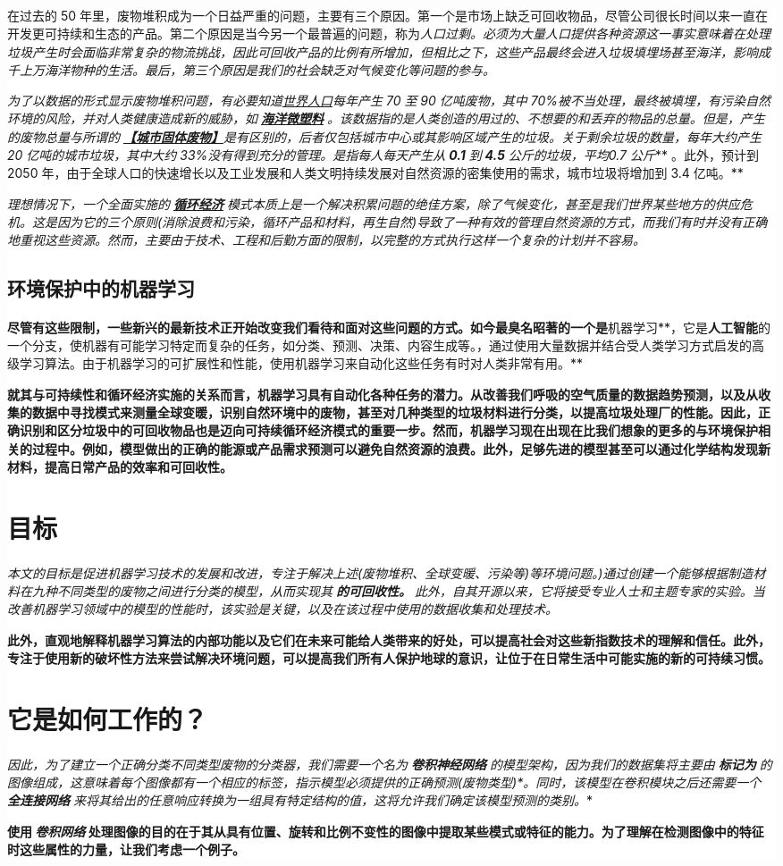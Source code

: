 在过去的 50 年里，废物堆积成为一个日益严重的问题，主要有三个原因。第一个是市场上缺乏可回收物品，尽管公司很长时间以来一直在开发更可持续和生态的产品。第二个原因是当今另一个最普遍的问题，称为*人口过剩。必须为大量人口提供各种资源这一事实意味着在处理垃圾产生时会面临非常复杂的物流挑战，因此可回收产品的比例有所增加，但相比之下，这些产品最终会进入垃圾填埋场甚至海洋，影响成千上万海洋物种的生活。最后，第三个原因是我们的社会缺乏对气候变化等问题的参与。*

*为了以数据的形式显示废物堆积问题，有必要知道[世界人口](https://iopscience.iop.org/article/10.1088/1748-9326/ab8659)每年产生 70 至 90 亿吨废物，其中 70%被不当处理，最终被填埋，有污染自然环境的风险，并对人类健康造成新的威胁，如 [***海洋微塑料***](https://oceanservice.noaa.gov/facts/microplastics.html) 。该数据指的是人类创造的用过的、不想要的和丢弃的物品的总量。但是，产生的废物总量与所谓的 [***【城市固体废物】***](https://datatopics.worldbank.org/what-a-waste/trends_in_solid_waste_management.html)*是有区别的，后者仅包括城市中心或其影响区域产生的垃圾。关于剩余垃圾的数量，每年大约产生 20 亿吨的城市垃圾，其中大约 33%没有得到充分的管理。是指每人每天产生从 ***0.1*** 到 ***4.5*** 公斤的垃圾，平均***0.7 公斤*** 。此外，预计到 2050 年，由于全球人口的快速增长以及工业发展和人类文明持续发展对自然资源的密集使用的需求，城市垃圾将增加到 3.4 亿吨。**

**理想情况下，一个全面实施的 [***循环经济***](https://www.repsol.com/en/sustainability/circular-economy/index.cshtml) 模式本质上是一个解决积累问题的绝佳方案，除了气候变化，甚至是我们世界某些地方的供应危机。这是因为它的三个原则*(消除浪费和污染，循环产品和材料，再生自然)*导致了一种有效的管理自然资源的方式，而我们有时并没有正确地重视这些资源。然而，主要由于技术、工程和后勤方面的限制，以完整的方式执行这样一个复杂的计划并不容易。**

## **环境保护中的机器学习**

**尽管有这些限制，一些新兴的最新技术正开始改变我们看待和面对这些问题的方式。如今最臭名昭著的一个是**机器学习**，它是**人工智能**的一个分支，使机器有可能学习特定而复杂的任务，如分类、预测、决策、内容生成等。，通过使用大量数据并结合受人类学习方式启发的高级学习算法。由于机器学习的可扩展性和性能，使用机器学习来自动化这些任务有时对人类非常有用。**

**就其与可持续性和循环经济实施的关系而言，机器学习具有自动化各种任务的潜力。从改善我们呼吸的空气质量的数据趋势预测，以及从收集的数据中寻找模式来测量全球变暖，识别自然环境中的废物，甚至对几种类型的垃圾材料进行分类，以提高垃圾处理厂的性能。因此，正确识别和区分垃圾中的可回收物品也是迈向可持续循环经济模式的重要一步。然而，机器学习现在出现在比我们想象的更多的与环境保护相关的过程中。例如，模型做出的正确的能源或产品需求预测可以避免自然资源的浪费。此外，足够先进的模型甚至可以通过化学结构发现新材料，提高日常产品的效率和可回收性。**

# **目标**

**本文的目标是促进机器学习技术的发展和改进，专注于解决上述*(废物堆积、全球变暖、污染等)等环境问题。)*通过创建一个能够根据制造材料在九种不同类型的废物之间进行分类的模型，从而实现其 ***的可回收性。*** 此外，自其开源以来，它将接受专业人士和主题专家的实验。当改善机器学习领域中的模型的性能时，该实验是关键，以及在该过程中使用的数据收集和处理技术。**

**此外，直观地解释机器学习算法的内部功能以及它们在未来可能给人类带来的好处，可以提高社会对这些新指数技术的理解和信任。此外，专注于使用新的破坏性方法来尝试解决环境问题，可以提高我们所有人保护地球的意识，让位于在日常生活中可能实施的新的可持续习惯。**

# **它是如何工作的？**

**因此，为了建立一个正确分类不同类型废物的分类器，我们需要一个名为 ***卷积神经网络*** 的模型架构，因为我们的数据集将主要由 ***标记为*** 的图像组成，这意味着每个图像都有一个相应的标签，指示模型必须提供的正确预测*(废物类型)*。同时，该模型在卷积模块之后还需要一个 ***全连接网络*** 来将其给出的任意响应转换为一组具有特定结构的值，这将允许我们确定该模型预测的类别。**

**使用 ***卷积网络*** 处理图像的目的在于其从具有位置、旋转和比例不变性的图像中提取某些模式或特征的能力。为了理解在检测图像中的特征时这些属性的力量，让我们考虑一个例子。**
